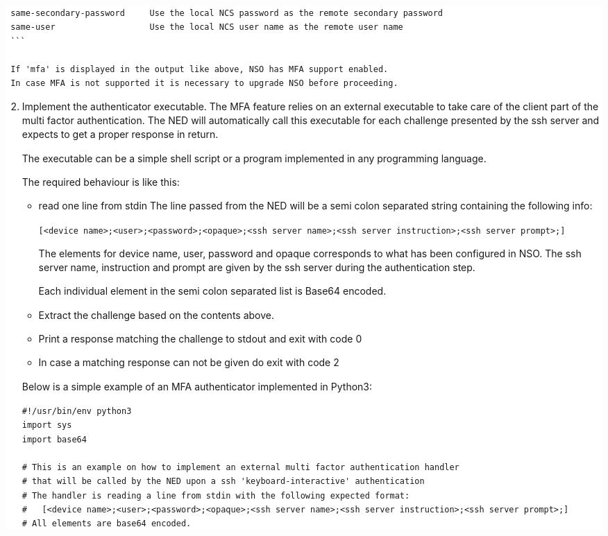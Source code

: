      same-secondary-password     Use the local NCS password as the remote secondary password
     same-user                   Use the local NCS user name as the remote user name
     ```

     If 'mfa' is displayed in the output like above, NSO has MFA support enabled.
     In case MFA is not supported it is necessary to upgrade NSO before proceeding.

  2. Implement the authenticator executable. The MFA feature relies on an external executable to take care of the client part
     of the multi factor authentication. The NED will automatically call this executable for each challenge presented by the
     ssh server and expects to get a proper response in return.

     The executable can be a simple shell script or a program implemented in any programming language.

     The required behaviour is like this:
      - read one line from stdin
        The line passed from the NED will be a semi colon separated string containing the following info:
        ```
        [<device name>;<user>;<password>;<opaque>;<ssh server name>;<ssh server instruction>;<ssh server prompt>;]
        ```
        The elements for device name, user, password and opaque corresponds to what has been configured in NSO.
        The ssh server name, instruction and prompt are given by the ssh server during the authentication step.

        Each individual element in the semi colon separated list is Base64 encoded.

      - Extract the challenge based on the contents above.

      - Print a response matching the challenge to stdout and exit with code 0

      - In case a matching response can not be given do exit with code 2

     Below is a simple example of an MFA authenticator implemented in Python3:

     ```
     #!/usr/bin/env python3
     import sys
     import base64

     # This is an example on how to implement an external multi factor authentication handler
     # that will be called by the NED upon a ssh 'keyboard-interactive' authentication
     # The handler is reading a line from stdin with the following expected format:
     #   [<device name>;<user>;<password>;<opaque>;<ssh server name>;<ssh server instruction>;<ssh server prompt>;]
     # All elements are base64 encoded.
